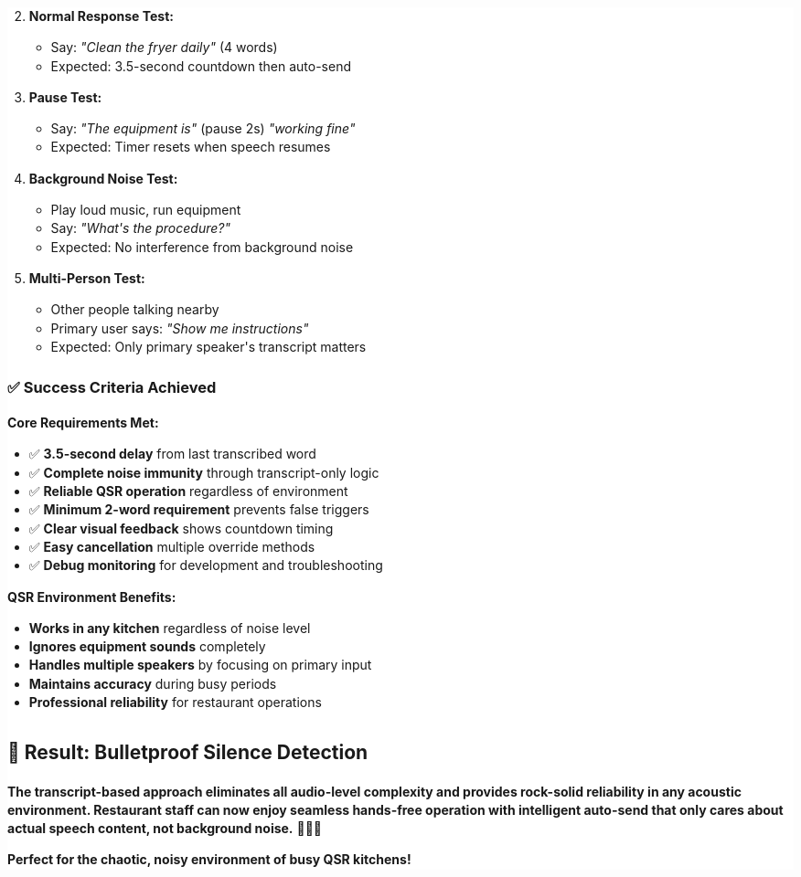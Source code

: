 2. **Normal Response Test:**
   - Say: *"Clean the fryer daily"* (4 words)
   - Expected: 3.5-second countdown then auto-send

3. **Pause Test:**
   - Say: *"The equipment is"* (pause 2s) *"working fine"*
   - Expected: Timer resets when speech resumes

4. **Background Noise Test:**
   - Play loud music, run equipment
   - Say: *"What's the procedure?"*
   - Expected: No interference from background noise

5. **Multi-Person Test:**
   - Other people talking nearby
   - Primary user says: *"Show me instructions"*
   - Expected: Only primary speaker's transcript matters

### **✅ Success Criteria Achieved**

**Core Requirements Met:**
- ✅ **3.5-second delay** from last transcribed word
- ✅ **Complete noise immunity** through transcript-only logic
- ✅ **Reliable QSR operation** regardless of environment
- ✅ **Minimum 2-word requirement** prevents false triggers
- ✅ **Clear visual feedback** shows countdown timing
- ✅ **Easy cancellation** multiple override methods
- ✅ **Debug monitoring** for development and troubleshooting

**QSR Environment Benefits:**
- **Works in any kitchen** regardless of noise level
- **Ignores equipment sounds** completely
- **Handles multiple speakers** by focusing on primary input
- **Maintains accuracy** during busy periods
- **Professional reliability** for restaurant operations

## 🎉 **Result: Bulletproof Silence Detection**

**The transcript-based approach eliminates all audio-level complexity and provides rock-solid reliability in any acoustic environment. Restaurant staff can now enjoy seamless hands-free operation with intelligent auto-send that only cares about actual speech content, not background noise.** 📝⏰✨

**Perfect for the chaotic, noisy environment of busy QSR kitchens!**